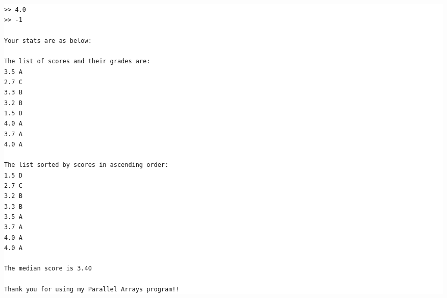```
>> 4.0
>> -1

Your stats are as below: 

The list of scores and their grades are:
3.5 A
2.7 C
3.3 B
3.2 B
1.5 D
4.0 A
3.7 A
4.0 A

The list sorted by scores in ascending order:
1.5 D
2.7 C
3.2 B
3.3 B
3.5 A
3.7 A
4.0 A
4.0 A

The median score is 3.40

Thank you for using my Parallel Arrays program!!
```

